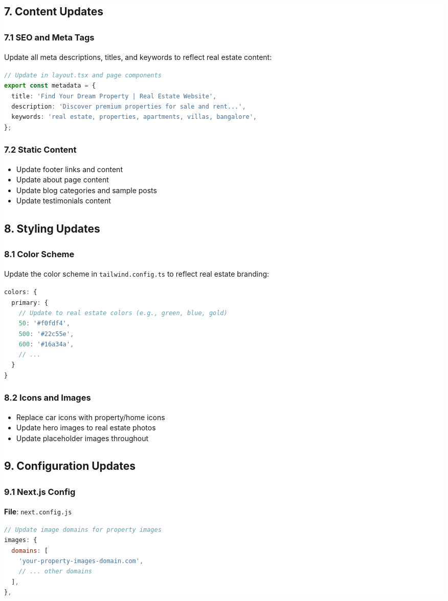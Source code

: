 ## 7. Content Updates

### 7.1 SEO and Meta Tags
Update all meta descriptions, titles, and keywords to reflect real estate content:
```typescript
// Update in layout.tsx and page components
export const metadata = {
  title: 'Find Your Dream Property | Real Estate Website',
  description: 'Discover premium properties for sale and rent...',
  keywords: 'real estate, properties, apartments, villas, bangalore',
};
```

### 7.2 Static Content
- Update footer links and content
- Update about page content
- Update blog categories and sample posts
- Update testimonials content

## 8. Styling Updates

### 8.1 Color Scheme
Update the color scheme in `tailwind.config.ts` to reflect real estate branding:
```typescript
colors: {
  primary: {
    // Update to real estate colors (e.g., green, blue, gold)
    50: '#f0fdf4',
    500: '#22c55e',
    600: '#16a34a',
    // ...
  }
}
```

### 8.2 Icons and Images
- Replace car icons with property/home icons
- Update hero images to real estate photos
- Update placeholder images throughout

## 9. Configuration Updates

### 9.1 Next.js Config
**File**: `next.config.js`
```javascript
// Update image domains for property images
images: {
  domains: [
    'your-property-images-domain.com',
    // ... other domains
  ],
},
```
